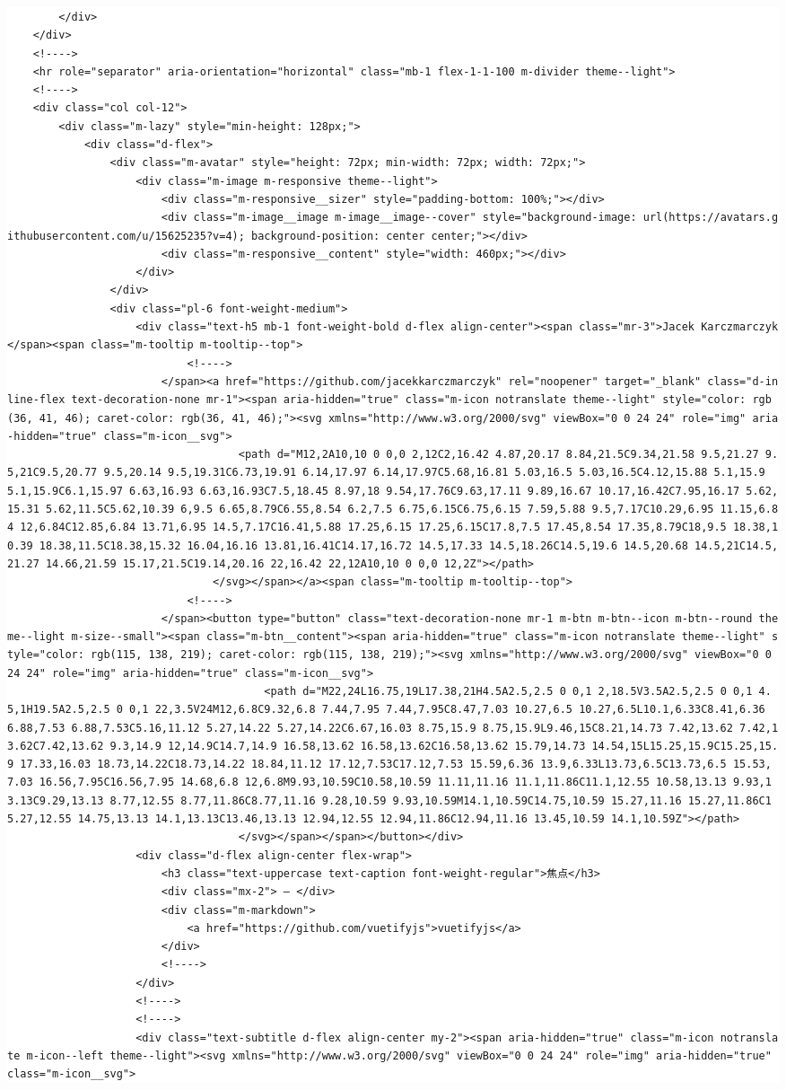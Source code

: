             </div>
        </div>
        <!---->
        <hr role="separator" aria-orientation="horizontal" class="mb-1 flex-1-1-100 m-divider theme--light">
        <!---->
        <div class="col col-12">
            <div class="m-lazy" style="min-height: 128px;">
                <div class="d-flex">
                    <div class="m-avatar" style="height: 72px; min-width: 72px; width: 72px;">
                        <div class="m-image m-responsive theme--light">
                            <div class="m-responsive__sizer" style="padding-bottom: 100%;"></div>
                            <div class="m-image__image m-image__image--cover" style="background-image: url(https://avatars.githubusercontent.com/u/15625235?v=4); background-position: center center;"></div>
                            <div class="m-responsive__content" style="width: 460px;"></div>
                        </div>
                    </div>
                    <div class="pl-6 font-weight-medium">
                        <div class="text-h5 mb-1 font-weight-bold d-flex align-center"><span class="mr-3">Jacek Karczmarczyk</span><span class="m-tooltip m-tooltip--top">
                                <!---->
                            </span><a href="https://github.com/jacekkarczmarczyk" rel="noopener" target="_blank" class="d-inline-flex text-decoration-none mr-1"><span aria-hidden="true" class="m-icon notranslate theme--light" style="color: rgb(36, 41, 46); caret-color: rgb(36, 41, 46);"><svg xmlns="http://www.w3.org/2000/svg" viewBox="0 0 24 24" role="img" aria-hidden="true" class="m-icon__svg">
                                        <path d="M12,2A10,10 0 0,0 2,12C2,16.42 4.87,20.17 8.84,21.5C9.34,21.58 9.5,21.27 9.5,21C9.5,20.77 9.5,20.14 9.5,19.31C6.73,19.91 6.14,17.97 6.14,17.97C5.68,16.81 5.03,16.5 5.03,16.5C4.12,15.88 5.1,15.9 5.1,15.9C6.1,15.97 6.63,16.93 6.63,16.93C7.5,18.45 8.97,18 9.54,17.76C9.63,17.11 9.89,16.67 10.17,16.42C7.95,16.17 5.62,15.31 5.62,11.5C5.62,10.39 6,9.5 6.65,8.79C6.55,8.54 6.2,7.5 6.75,6.15C6.75,6.15 7.59,5.88 9.5,7.17C10.29,6.95 11.15,6.84 12,6.84C12.85,6.84 13.71,6.95 14.5,7.17C16.41,5.88 17.25,6.15 17.25,6.15C17.8,7.5 17.45,8.54 17.35,8.79C18,9.5 18.38,10.39 18.38,11.5C18.38,15.32 16.04,16.16 13.81,16.41C14.17,16.72 14.5,17.33 14.5,18.26C14.5,19.6 14.5,20.68 14.5,21C14.5,21.27 14.66,21.59 15.17,21.5C19.14,20.16 22,16.42 22,12A10,10 0 0,0 12,2Z"></path>
                                    </svg></span></a><span class="m-tooltip m-tooltip--top">
                                <!---->
                            </span><button type="button" class="text-decoration-none mr-1 m-btn m-btn--icon m-btn--round theme--light m-size--small"><span class="m-btn__content"><span aria-hidden="true" class="m-icon notranslate theme--light" style="color: rgb(115, 138, 219); caret-color: rgb(115, 138, 219);"><svg xmlns="http://www.w3.org/2000/svg" viewBox="0 0 24 24" role="img" aria-hidden="true" class="m-icon__svg">
                                            <path d="M22,24L16.75,19L17.38,21H4.5A2.5,2.5 0 0,1 2,18.5V3.5A2.5,2.5 0 0,1 4.5,1H19.5A2.5,2.5 0 0,1 22,3.5V24M12,6.8C9.32,6.8 7.44,7.95 7.44,7.95C8.47,7.03 10.27,6.5 10.27,6.5L10.1,6.33C8.41,6.36 6.88,7.53 6.88,7.53C5.16,11.12 5.27,14.22 5.27,14.22C6.67,16.03 8.75,15.9 8.75,15.9L9.46,15C8.21,14.73 7.42,13.62 7.42,13.62C7.42,13.62 9.3,14.9 12,14.9C14.7,14.9 16.58,13.62 16.58,13.62C16.58,13.62 15.79,14.73 14.54,15L15.25,15.9C15.25,15.9 17.33,16.03 18.73,14.22C18.73,14.22 18.84,11.12 17.12,7.53C17.12,7.53 15.59,6.36 13.9,6.33L13.73,6.5C13.73,6.5 15.53,7.03 16.56,7.95C16.56,7.95 14.68,6.8 12,6.8M9.93,10.59C10.58,10.59 11.11,11.16 11.1,11.86C11.1,12.55 10.58,13.13 9.93,13.13C9.29,13.13 8.77,12.55 8.77,11.86C8.77,11.16 9.28,10.59 9.93,10.59M14.1,10.59C14.75,10.59 15.27,11.16 15.27,11.86C15.27,12.55 14.75,13.13 14.1,13.13C13.46,13.13 12.94,12.55 12.94,11.86C12.94,11.16 13.45,10.59 14.1,10.59Z"></path>
                                        </svg></span></span></button></div>
                        <div class="d-flex align-center flex-wrap">
                            <h3 class="text-uppercase text-caption font-weight-regular">焦点</h3>
                            <div class="mx-2"> — </div>
                            <div class="m-markdown">
                                <a href="https://github.com/vuetifyjs">vuetifyjs</a>
                            </div>
                            <!---->
                        </div>
                        <!---->
                        <!---->
                        <div class="text-subtitle d-flex align-center my-2"><span aria-hidden="true" class="m-icon notranslate m-icon--left theme--light"><svg xmlns="http://www.w3.org/2000/svg" viewBox="0 0 24 24" role="img" aria-hidden="true" class="m-icon__svg">